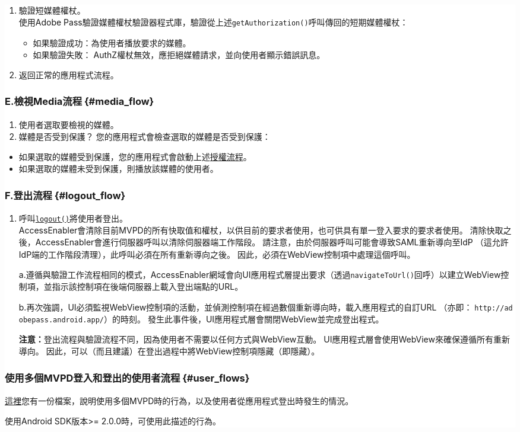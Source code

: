 1. 驗證短媒體權杖。\
   使用Adobe Pass驗證媒體權杖驗證器程式庫，驗證從上述`getAuthorization()`呼叫傳回的短期媒體權杖：

   - 如果驗證成功：為使用者播放要求的媒體。
   - 如果驗證失敗： AuthZ權杖無效，應拒絕媒體請求，並向使用者顯示錯誤訊息。

1. 返回正常的應用程式流程。

### E.檢視Media流程 {#media_flow}

1. 使用者選取要檢視的媒體。
2. 媒體是否受到保護？  您的應用程式會檢查選取的媒體是否受到保護：
- 如果選取的媒體受到保護，您的應用程式會啟動上述[授權流程](#authz_flow)。
- 如果選取的媒體未受到保護，則播放該媒體的使用者。



### F.登出流程 {#logout_flow}

1. 呼叫[`logout()`](#$logout)將使用者登出。\
   AccessEnabler會清除目前MVPD的所有快取值和權杖，以供目前的要求者使用，也可供具有單一登入要求的要求者使用。 清除快取之後，AccessEnabler會進行伺服器呼叫以清除伺服器端工作階段。  請注意，由於伺服器呼叫可能會導致SAML重新導向至IdP （這允許IdP端的工作階段清理），此呼叫必須在所有重新導向之後。 因此，必須在WebView控制項中處理這個呼叫。

   a.遵循與驗證工作流程相同的模式，AccessEnabler網域會向UI應用程式層提出要求（透過`navigateToUrl()`回呼）以建立WebView控制項，並指示該控制項在後端伺服器上載入登出端點的URL。

   b.再次強調，UI必須監視WebView控制項的活動，並偵測控制項在經過數個重新導向時，載入應用程式的自訂URL （亦即： `http://adobepass.android.app/`）的時刻。 發生此事件後，UI應用程式層會關閉WebView並完成登出程式。

   **注意：**&#x200B;登出流程與驗證流程不同，因為使用者不需要以任何方式與WebView互動。 UI應用程式層會使用WebView來確保遵循所有重新導向。 因此，可以（而且建議）在登出過程中將WebView控制項隱藏（即隱藏）。



### 使用多個MVPD登入和登出的使用者流程 {#user_flows}

[這裡](https://dzf8vqv24eqhg.cloudfront.net/userfiles/258/326/ckfinder/files/AndroidSSOUserFlows.pdf)您有一份檔案，說明使用多個MVPD時的行為，以及使用者從應用程式登出時發生的情況。

使用Android SDK版本>= 2.0.0時，可使用此描述的行為。
